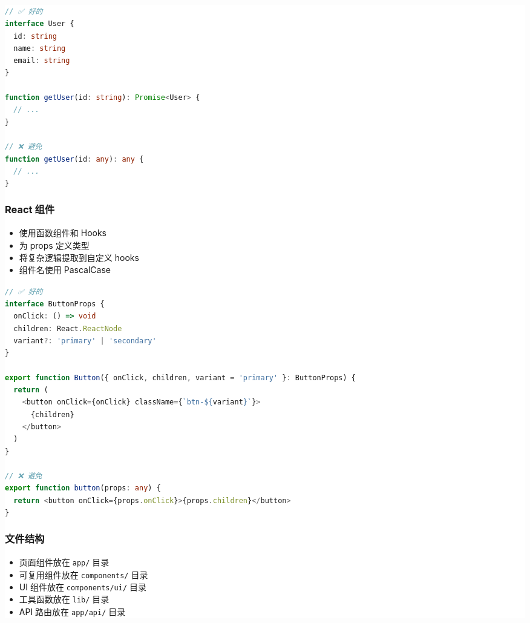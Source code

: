 ```typescript
// ✅ 好的
interface User {
  id: string
  name: string
  email: string
}

function getUser(id: string): Promise<User> {
  // ...
}

// ❌ 避免
function getUser(id: any): any {
  // ...
}
```

### React 组件

- 使用函数组件和 Hooks
- 为 props 定义类型
- 将复杂逻辑提取到自定义 hooks
- 组件名使用 PascalCase

```typescript
// ✅ 好的
interface ButtonProps {
  onClick: () => void
  children: React.ReactNode
  variant?: 'primary' | 'secondary'
}

export function Button({ onClick, children, variant = 'primary' }: ButtonProps) {
  return (
    <button onClick={onClick} className={`btn-${variant}`}>
      {children}
    </button>
  )
}

// ❌ 避免
export function button(props: any) {
  return <button onClick={props.onClick}>{props.children}</button>
}
```

### 文件结构

- 页面组件放在 `app/` 目录
- 可复用组件放在 `components/` 目录
- UI 组件放在 `components/ui/` 目录
- 工具函数放在 `lib/` 目录
- API 路由放在 `app/api/` 目录
